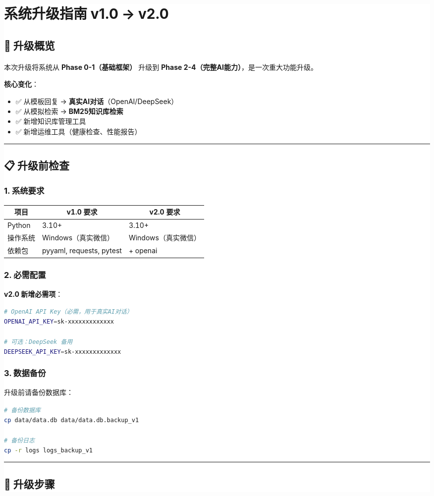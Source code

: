 # 系统升级指南 v1.0 → v2.0

## 🎉 升级概览

本次升级将系统从 **Phase 0-1（基础框架）** 升级到 **Phase 2-4（完整AI能力）**，是一次重大功能升级。

**核心变化**：
- ✅ 从模板回复 → **真实AI对话**（OpenAI/DeepSeek）
- ✅ 从模拟检索 → **BM25知识库检索**
- ✅ 新增知识库管理工具
- ✅ 新增运维工具（健康检查、性能报告）

---

## 📋 升级前检查

### 1. 系统要求

| 项目 | v1.0 要求 | v2.0 要求 |
|------|----------|----------|
| Python | 3.10+ | 3.10+ |
| 操作系统 | Windows（真实微信） | Windows（真实微信） |
| 依赖包 | pyyaml, requests, pytest | + openai |

### 2. 必需配置

**v2.0 新增必需项**：
```bash
# OpenAI API Key（必需，用于真实AI对话）
OPENAI_API_KEY=sk-xxxxxxxxxxxxx

# 可选：DeepSeek 备用
DEEPSEEK_API_KEY=sk-xxxxxxxxxxxxx
```

### 3. 数据备份

升级前请备份数据库：

```bash
# 备份数据库
cp data/data.db data/data.db.backup_v1

# 备份日志
cp -r logs logs_backup_v1
```

---

## 🚀 升级步骤
